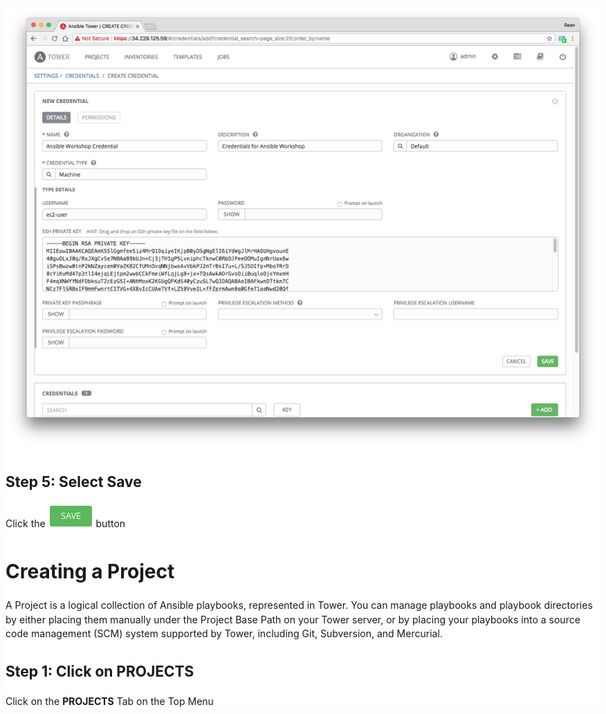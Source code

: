 ![Figure 3: Adding a Credential](credential.png)

## Step 5: Select Save
Click the ![SAVE](save.png) button

# Creating a Project
A Project is a logical collection of Ansible playbooks, represented in Tower. You can manage playbooks and playbook directories by either placing them manually under the Project Base Path on your Tower server, or by placing your playbooks into a source code management (SCM) system supported by Tower, including Git, Subversion, and Mercurial.

## Step 1: Click on PROJECTS
Click on the **PROJECTS** Tab on the Top Menu
